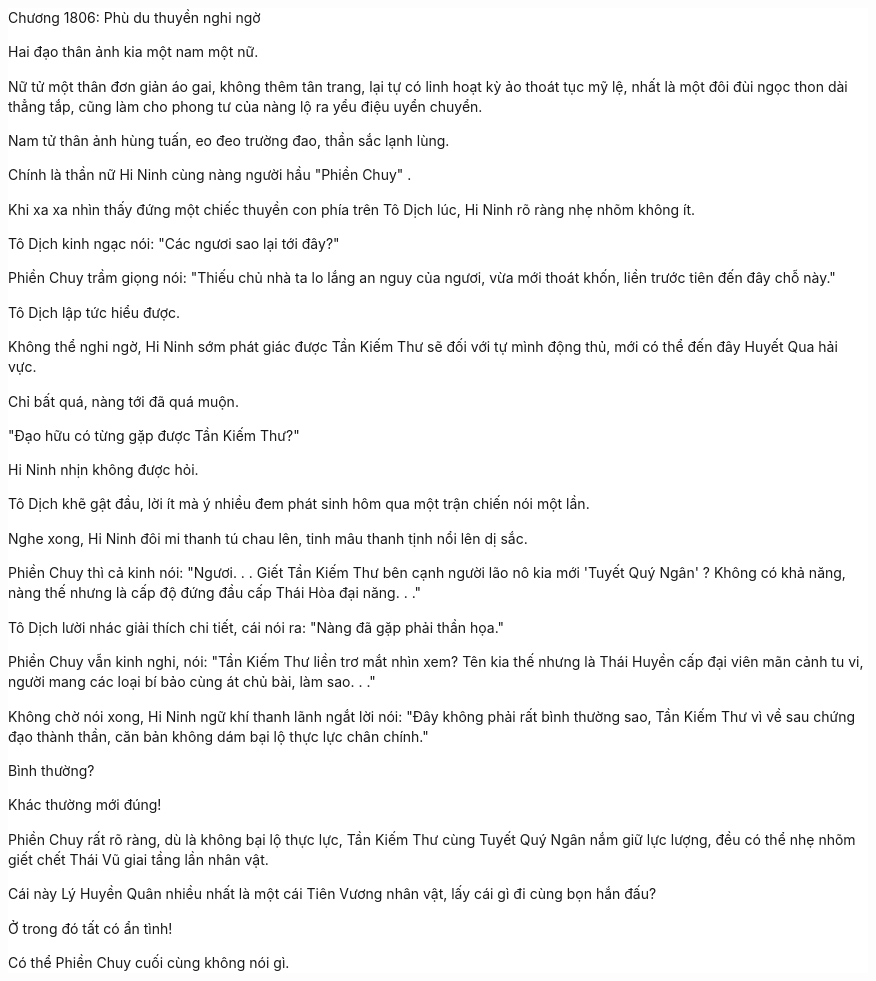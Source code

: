 




Chương 1806: Phù du thuyền nghi ngờ


Hai đạo thân ảnh kia một nam một nữ.

Nữ tử một thân đơn giản áo gai, không thêm tân trang, lại tự có linh hoạt kỳ ảo thoát tục mỹ lệ, nhất là một đôi đùi ngọc thon dài thẳng tắp, cũng làm cho phong tư của nàng lộ ra yểu điệu uyển chuyển.

Nam tử thân ảnh hùng tuấn, eo đeo trường đao, thần sắc lạnh lùng.

Chính là thần nữ Hi Ninh cùng nàng người hầu "Phiền Chuy" .

Khi xa xa nhìn thấy đứng một chiếc thuyền con phía trên Tô Dịch lúc, Hi Ninh rõ ràng nhẹ nhõm không ít.

Tô Dịch kinh ngạc nói: "Các ngươi sao lại tới đây?"

Phiền Chuy trầm giọng nói: "Thiếu chủ nhà ta lo lắng an nguy của ngươi, vừa mới thoát khốn, liền trước tiên đến đây chỗ này."

Tô Dịch lập tức hiểu được.

Không thể nghi ngờ, Hi Ninh sớm phát giác được Tần Kiếm Thư sẽ đối với tự mình động thủ, mới có thể đến đây Huyết Qua hải vực.

Chỉ bất quá, nàng tới đã quá muộn.

"Đạo hữu có từng gặp được Tần Kiếm Thư?"

Hi Ninh nhịn không được hỏi.

Tô Dịch khẽ gật đầu, lời ít mà ý nhiều đem phát sinh hôm qua một trận chiến nói một lần.

Nghe xong, Hi Ninh đôi mi thanh tú chau lên, tinh mâu thanh tịnh nổi lên dị sắc.

Phiền Chuy thì cả kinh nói: "Ngươi. . . Giết Tần Kiếm Thư bên cạnh người lão nô kia mới 'Tuyết Quý Ngân' ? Không có khả năng, nàng thế nhưng là cấp độ đứng đầu cấp Thái Hòa đại năng. . ."

Tô Dịch lười nhác giải thích chi tiết, cái nói ra: "Nàng đã gặp phải thần họa."

Phiền Chuy vẫn kinh nghi, nói: "Tần Kiếm Thư liền trơ mắt nhìn xem? Tên kia thế nhưng là Thái Huyền cấp đại viên mãn cảnh tu vi, người mang các loại bí bảo cùng át chủ bài, làm sao. . ."

Không chờ nói xong, Hi Ninh ngữ khí thanh lãnh ngắt lời nói: "Đây không phải rất bình thường sao, Tần Kiếm Thư vì về sau chứng đạo thành thần, căn bản không dám bại lộ thực lực chân chính."

Bình thường?

Khác thường mới đúng!

Phiền Chuy rất rõ ràng, dù là không bại lộ thực lực, Tần Kiếm Thư cùng Tuyết Quý Ngân nắm giữ lực lượng, đều có thể nhẹ nhõm giết chết Thái Vũ giai tầng lần nhân vật.

Cái này Lý Huyền Quân nhiều nhất là một cái Tiên Vương nhân vật, lấy cái gì đi cùng bọn hắn đấu?

Ở trong đó tất có ẩn tình!

Có thể Phiền Chuy cuối cùng không nói gì.
